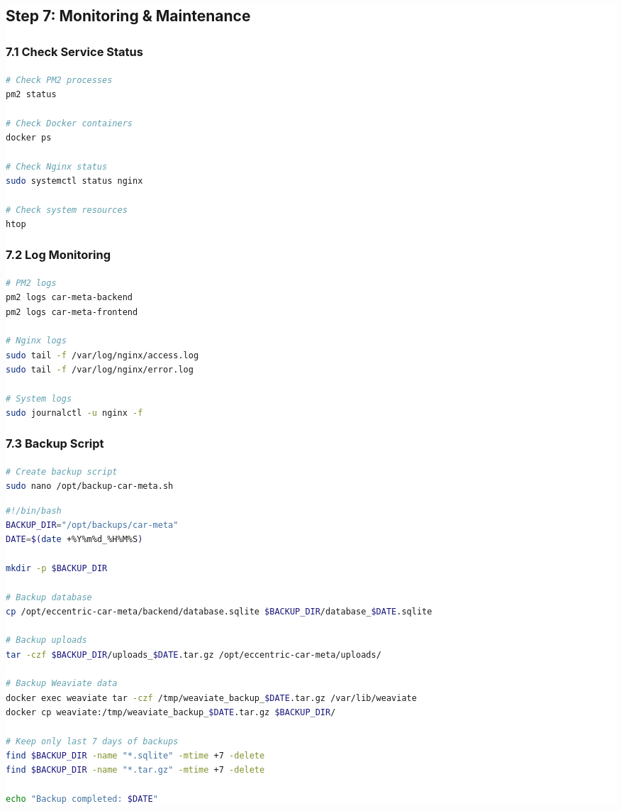 ## Step 7: Monitoring & Maintenance

### 7.1 Check Service Status
```bash
# Check PM2 processes
pm2 status

# Check Docker containers
docker ps

# Check Nginx status
sudo systemctl status nginx

# Check system resources
htop
```

### 7.2 Log Monitoring
```bash
# PM2 logs
pm2 logs car-meta-backend
pm2 logs car-meta-frontend

# Nginx logs
sudo tail -f /var/log/nginx/access.log
sudo tail -f /var/log/nginx/error.log

# System logs
sudo journalctl -u nginx -f
```

### 7.3 Backup Script
```bash
# Create backup script
sudo nano /opt/backup-car-meta.sh
```

```bash
#!/bin/bash
BACKUP_DIR="/opt/backups/car-meta"
DATE=$(date +%Y%m%d_%H%M%S)

mkdir -p $BACKUP_DIR

# Backup database
cp /opt/eccentric-car-meta/backend/database.sqlite $BACKUP_DIR/database_$DATE.sqlite

# Backup uploads
tar -czf $BACKUP_DIR/uploads_$DATE.tar.gz /opt/eccentric-car-meta/uploads/

# Backup Weaviate data
docker exec weaviate tar -czf /tmp/weaviate_backup_$DATE.tar.gz /var/lib/weaviate
docker cp weaviate:/tmp/weaviate_backup_$DATE.tar.gz $BACKUP_DIR/

# Keep only last 7 days of backups
find $BACKUP_DIR -name "*.sqlite" -mtime +7 -delete
find $BACKUP_DIR -name "*.tar.gz" -mtime +7 -delete

echo "Backup completed: $DATE"
```

